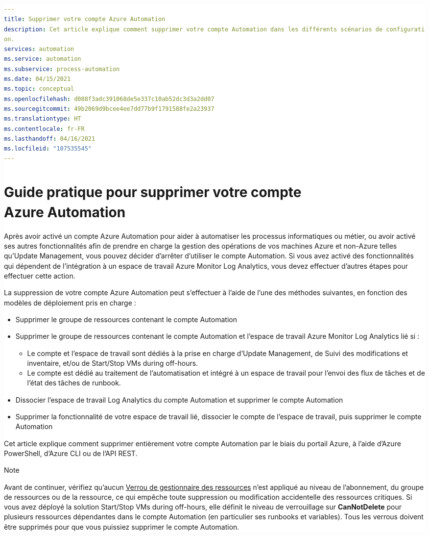 ```yaml
---
title: Supprimer votre compte Azure Automation
description: Cet article explique comment supprimer votre compte Automation dans les différents scénarios de configuration.
services: automation
ms.service: automation
ms.subservice: process-automation
ms.date: 04/15/2021
ms.topic: conceptual
ms.openlocfilehash: d088f3adc391068de5e337c10ab52dc3d3a2dd07
ms.sourcegitcommit: 49b2069d9bcee4ee7dd77b9f1791588fe2a23937
ms.translationtype: HT
ms.contentlocale: fr-FR
ms.lasthandoff: 04/16/2021
ms.locfileid: "107535545"
---
```

# <a name="how-to-delete-your-azure-automation-account"></a>Guide pratique pour supprimer votre compte Azure Automation

Après avoir activé un compte Azure Automation pour aider à automatiser les processus informatiques ou métier, ou avoir activé ses autres fonctionnalités afin de prendre en charge la gestion des opérations de vos machines Azure et non-Azure telles qu’Update Management, vous pouvez décider d’arrêter d’utiliser le compte Automation. Si vous avez activé des fonctionnalités qui dépendent de l’intégration à un espace de travail Azure Monitor Log Analytics, vous devez effectuer d’autres étapes pour effectuer cette action.

La suppression de votre compte Azure Automation peut s’effectuer à l’aide de l’une des méthodes suivantes, en fonction des modèles de déploiement pris en charge :

* Supprimer le groupe de ressources contenant le compte Automation
* Supprimer le groupe de ressources contenant le compte Automation et l’espace de travail Azure Monitor Log Analytics lié si :

    * Le compte et l’espace de travail sont dédiés à la prise en charge d’Update Management, de Suivi des modifications et inventaire, et/ou de Start/Stop VMs during off-hours.
    * Le compte est dédié au traitement de l’automatisation et intégré à un espace de travail pour l’envoi des flux de tâches et de l’état des tâches de runbook.

* Dissocier l’espace de travail Log Analytics du compte Automation et supprimer le compte Automation
* Supprimer la fonctionnalité de votre espace de travail lié, dissocier le compte de l’espace de travail, puis supprimer le compte Automation

Cet article explique comment supprimer entièrement votre compte Automation par le biais du portail Azure, à l’aide d’Azure PowerShell, d’Azure CLI ou de l’API REST.

> [!NOTE]
> Avant de continuer, vérifiez qu’aucun [Verrou de gestionnaire des ressources](../azure-resource-manager/management/lock-resources.md) n’est appliqué au niveau de l’abonnement, du groupe de ressources ou de la ressource, ce qui empêche toute suppression ou modification accidentelle des ressources critiques. Si vous avez déployé la solution Start/Stop VMs during off-hours, elle définit le niveau de verrouillage sur **CanNotDelete** pour plusieurs ressources dépendantes dans le compte Automation (en particulier ses runbooks et variables). Tous les verrous doivent être supprimés pour que vous puissiez supprimer le compte Automation.
